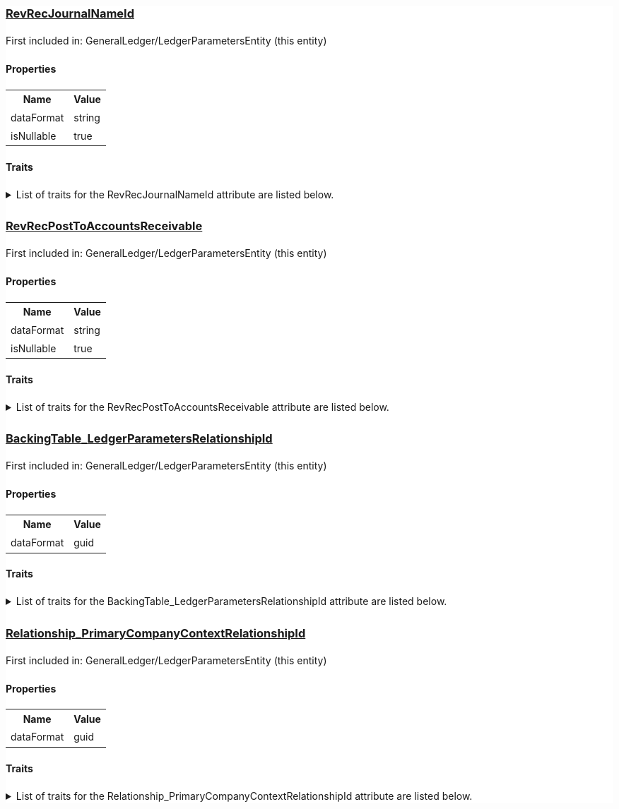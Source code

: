### <a href=#RevRecJournalNameId name="RevRecJournalNameId">RevRecJournalNameId</a>

First included in: GeneralLedger/LedgerParametersEntity (this entity)  

#### Properties

<table><tr><th>Name</th><th>Value</th></tr><tr><td>dataFormat</td><td>string</td></tr><tr><td>isNullable</td><td>true</td></tr></table>

#### Traits

<details><summary>List of traits for the RevRecJournalNameId attribute are listed below.</summary></details>

### <a href=#RevRecPostToAccountsReceivable name="RevRecPostToAccountsReceivable">RevRecPostToAccountsReceivable</a>

First included in: GeneralLedger/LedgerParametersEntity (this entity)  

#### Properties

<table><tr><th>Name</th><th>Value</th></tr><tr><td>dataFormat</td><td>string</td></tr><tr><td>isNullable</td><td>true</td></tr></table>

#### Traits

<details><summary>List of traits for the RevRecPostToAccountsReceivable attribute are listed below.</summary></details>

### <a href=#BackingTable_LedgerParametersRelationshipId name="BackingTable_LedgerParametersRelationshipId">BackingTable_LedgerParametersRelationshipId</a>

First included in: GeneralLedger/LedgerParametersEntity (this entity)  

#### Properties

<table><tr><th>Name</th><th>Value</th></tr><tr><td>dataFormat</td><td>guid</td></tr></table>

#### Traits

<details><summary>List of traits for the BackingTable_LedgerParametersRelationshipId attribute are listed below.</summary></details>

### <a href=#Relationship_PrimaryCompanyContextRelationshipId name="Relationship_PrimaryCompanyContextRelationshipId">Relationship_PrimaryCompanyContextRelationshipId</a>

First included in: GeneralLedger/LedgerParametersEntity (this entity)  

#### Properties

<table><tr><th>Name</th><th>Value</th></tr><tr><td>dataFormat</td><td>guid</td></tr></table>

#### Traits

<details><summary>List of traits for the Relationship_PrimaryCompanyContextRelationshipId attribute are listed below.</summary></details>

